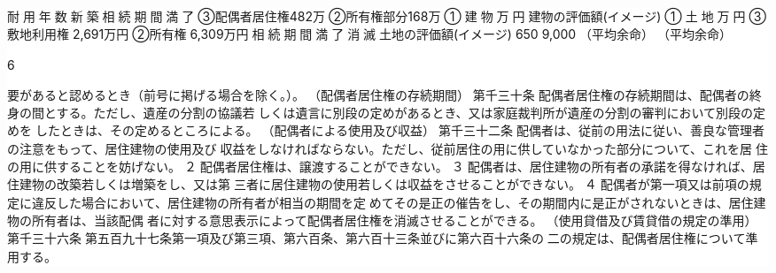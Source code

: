 耐
用
年
数
新
築
相
続
期
間
満
了
③配偶者居住権482万
②所有権部分168万
①
建
物
万
円
建物の評価額(イメージ)
①
土
地
万
円
③敷地利用権
2,691万円
②所有権
6,309万円
相
続
期
間
満
了
消
滅
土地の評価額(イメージ)
650
9,000
（平均余命）
（平均余命）



6

要があると認めるとき（前号に掲げる場合を除く。）。
 （配偶者居住権の存続期間）
第千三十条 配偶者居住権の存続期間は、配偶者の終身の間とする。ただし、遺産の分割の協議若
しくは遺言に別段の定めがあるとき、又は家庭裁判所が遺産の分割の審判において別段の定めを
したときは、その定めるところによる。
（配偶者による使用及び収益）
第千三十二条 配偶者は、従前の用法に従い、善良な管理者の注意をもって、居住建物の使用及び
収益をしなければならない。ただし、従前居住の用に供していなかった部分について、これを居
住の用に供することを妨げない。
２ 配偶者居住権は、譲渡することができない。
３ 配偶者は、居住建物の所有者の承諾を得なければ、居住建物の改築若しくは増築をし、又は第
三者に居住建物の使用若しくは収益をさせることができない。
４ 配偶者が第一項又は前項の規定に違反した場合において、居住建物の所有者が相当の期間を定
めてその是正の催告をし、その期間内に是正がされないときは、居住建物の所有者は、当該配偶
者に対する意思表示によって配偶者居住権を消滅させることができる。
（使用貸借及び賃貸借の規定の準用）
第千三十六条 第五百九十七条第一項及び第三項、第六百条、第六百十三条並びに第六百十六条の
二の規定は、配偶者居住権について準用する。